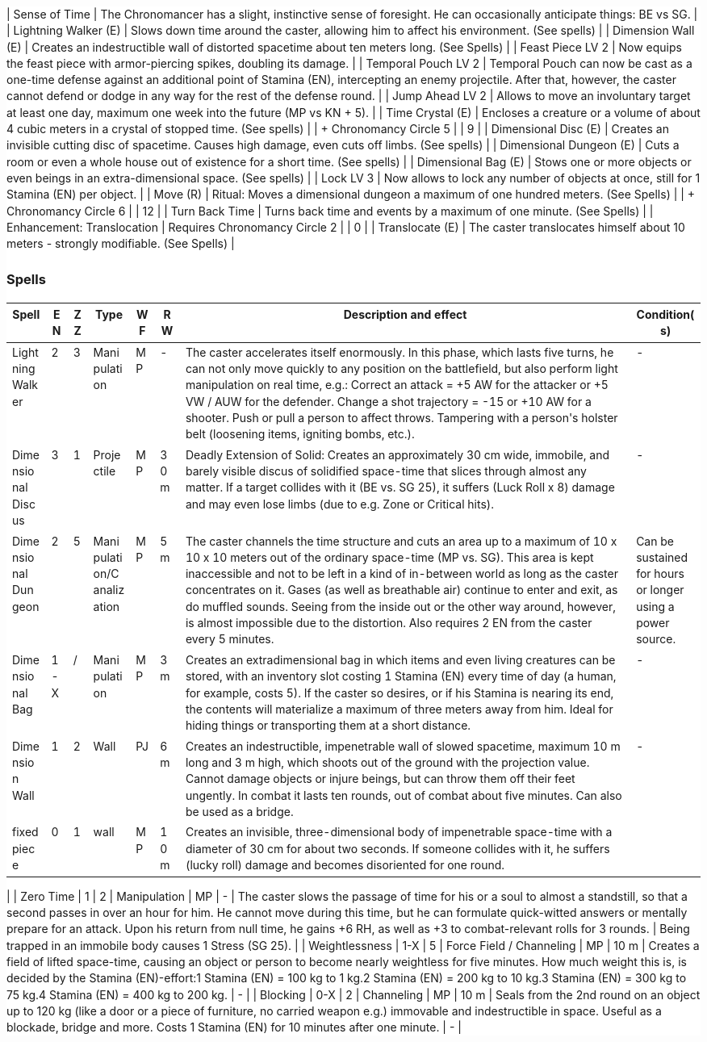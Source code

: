 | Sense of Time | The Chronomancer has a slight, instinctive sense of foresight. He can occasionally anticipate things: BE vs SG. |
| Lightning Walker (E) | Slows down time around the caster, allowing him to affect his environment. (See spells) |
| Dimension Wall (E) | Creates an indestructible wall of distorted spacetime about ten meters long. (See Spells) |
| Feast Piece LV 2 | Now equips the feast piece with armor-piercing spikes, doubling its damage. |
| Temporal Pouch LV 2 | Temporal Pouch can now be cast as a one-time defense against an additional point of Stamina (EN), intercepting an enemy projectile. After that, however, the caster cannot defend or dodge in any way for the rest of the defense round. |
| Jump Ahead LV 2 | Allows to move an involuntary target at least one day, maximum one week into the future (MP vs KN + 5). |
| Time Crystal (E) | Encloses a creature or a volume of about 4 cubic meters in a crystal of stopped time. (See spells) |
| + Chronomancy Circle 5 | | 9 |
| Dimensional Disc (E) | Creates an invisible cutting disc of spacetime. Causes high damage, even cuts off limbs. (See spells) |
| Dimensional Dungeon (E) | Cuts a room or even a whole house out of existence for a short time. (See spells) |
| Dimensional Bag (E) | Stows one or more objects or even beings in an extra-dimensional space. (See spells) |
| Lock LV 3 | Now allows to lock any number of objects at once, still for 1 Stamina (EN) per object. |
| Move (R) | Ritual: Moves a dimensional dungeon a maximum of one hundred meters. (See Spells) |
| + Chronomancy Circle 6 | | 12 |
| Turn Back Time | Turns back time and events by a maximum of one minute. (See Spells) |
| Enhancement: Translocation | Requires Chronomancy Circle 2 | | 0 |
| Translocate (E) | The caster translocates himself about 10 meters - strongly modifiable. (See Spells) |

### Spells

| Spell | EN | ZZ | Type | WF | RW | Description and effect | Condition(s) |
| --- | --- | --- | --- | --- | --- | --- | --- |
| Lightning Walker | 2 | 3 | Manipulation | MP | - | The caster accelerates itself enormously. In this phase, which lasts five turns, he can not only move quickly to any position on the battlefield, but also perform light manipulation on real time, e.g.: Correct an attack = +5 AW for the attacker or +5 VW / AUW for the defender. Change a shot trajectory = -15 or +10 AW for a shooter. Push or pull a person to affect throws. Tampering with a person's holster belt (loosening items, igniting bombs, etc.). | - |
| Dimensional Discus | 3 | 1 | Projectile | MP | 30 m | Deadly Extension of Solid: Creates an approximately 30 cm wide, immobile, and barely visible discus of solidified space-time that slices through almost any matter. If a target collides with it (BE vs. SG 25), it suffers (Luck Roll x 8) damage and may even lose limbs (due to e.g. Zone or Critical hits). | - |
| Dimensional Dungeon | 2 | 5 | Manipulation/Canalization | MP | 5 m | The caster channels the time structure and cuts an area up to a maximum of 10 x 10 x 10 meters out of the ordinary space-time (MP vs. SG). This area is kept inaccessible and not to be left in a kind of in-between world as long as the caster concentrates on it. Gases (as well as breathable air) continue to enter and exit, as do muffled sounds. Seeing from the inside out or the other way around, however, is almost impossible due to the distortion. Also requires 2 EN from the caster every 5 minutes. | Can be sustained for hours or longer using a power source. |
| Dimensional Bag | 1-X | / | Manipulation | MP | 3 m | Creates an extradimensional bag in which items and even living creatures can be stored, with an inventory slot costing 1 Stamina (EN) every time of day (a human, for example, costs 5). If the caster so desires, or if his Stamina is nearing its end, the contents will materialize a maximum of three meters away from him. Ideal for hiding things or transporting them at a short distance. | - |
| Dimension Wall | 1 | 2 | Wall | PJ | 6 m | Creates an indestructible, impenetrable wall of slowed spacetime, maximum 10 m long and 3 m high, which shoots out of the ground with the projection value. Cannot damage objects or injure beings, but can throw them off their feet ungently. In combat it lasts ten rounds, out of combat about five minutes. Can also be used as a bridge. | - |
| fixed piece | 0 | 1 | wall | MP | 10 m | Creates an invisible, three-dimensional body of impenetrable space-time with a diameter of 30 cm for about two seconds. If someone collides with it, he suffers (lucky roll) damage and becomes disoriented for one round. |
 |
| Zero Time | 1 | 2 | Manipulation | MP | - | The caster slows the passage of time for his or a soul to almost a standstill, so that a second passes in over an hour for him. He cannot move during this time, but he can formulate quick-witted answers or mentally prepare for an attack. Upon his return from null time, he gains +6 RH, as well as +3 to combat-relevant rolls for 3 rounds. | Being trapped in an immobile body causes 1 Stress (SG 25). |
| Weightlessness | 1-X | 5 | Force Field / Channeling | MP | 10 m | Creates a field of lifted space-time, causing an object or person to become nearly weightless for five minutes. How much weight this is, is decided by the Stamina (EN)-effort:1 Stamina (EN) = 100 kg to 1 kg.2 Stamina (EN) = 200 kg to 10 kg.3 Stamina (EN) = 300 kg to 75 kg.4 Stamina (EN) = 400 kg to 200 kg. | - |
| Blocking | 0-X | 2 | Channeling | MP | 10 m | Seals from the 2nd round on an object up to 120 kg (like a door or a piece of furniture, no carried weapon e.g.) immovable and indestructible in space. Useful as a blockade, bridge and more. Costs 1 Stamina (EN) for 10 minutes after one minute. | - |